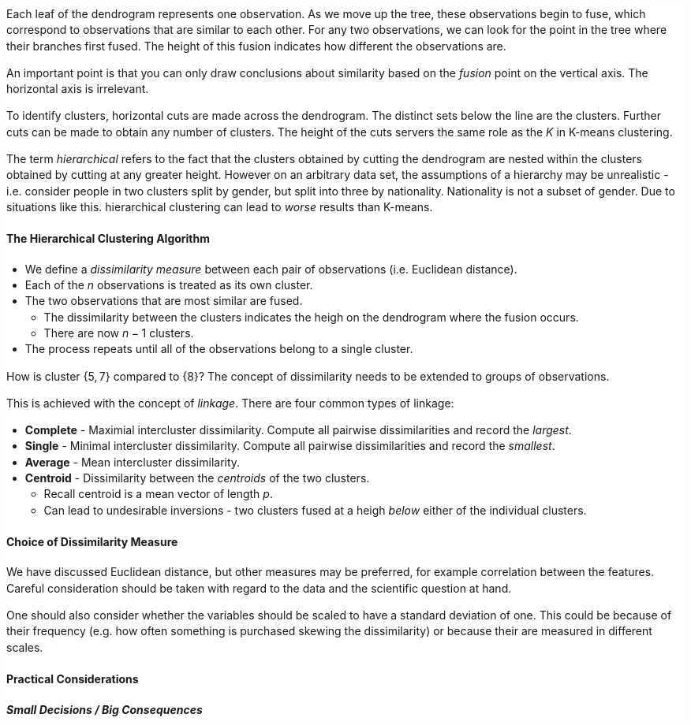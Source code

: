Each leaf of the dendrogram represents one observation. As we move up the tree, these observations begin to fuse, which correspond to observations that are similar to each other. For any two observations, we can look for the point in the tree where their branches first fused. The height of this fusion indicates how different the observations are.

An important point is that you can only draw conclusions about similarity based on the *fusion* point on the vertical axis. The horizontal axis is irrelevant.

To identify clusters, horizontal cuts are made across the dendrogram. The distinct sets below the line are the clusters. Further cuts can be made to obtain any number of clusters. The height of the cuts servers the same role as the $K$ in K-means clustering.

The term *hierarchical* refers to the fact that the clusters obtained by cutting the dendrogram are nested within the clusters obtained by cutting at any greater height. However on an arbitrary data set, the assumptions of a hierarchy may be unrealistic - i.e. consider people in two clusters split by gender, but split into three by nationality. Nationality is not a subset of gender. Due to situations like this. hierarchical clustering can lead to *worse* results than K-means.

#### The Hierarchical Clustering Algorithm

* We define a *dissimilarity measure* between each pair of observations (i.e. Euclidean distance). 
* Each of the $n$ observations is treated as its own cluster. 
* The two observations that are most similar are fused.
    * The dissimilarity between the clusters indicates the heigh on the dendrogram where the fusion occurs.
    * There are now $n-1$ clusters.
* The process repeats until all of the observations belong to a single cluster.

How is cluster $\{5, 7\}$ compared to $\{8\}$? The concept of dissimilarity needs to be extended to groups of observations.

This is achieved with the concept of *linkage*. There are four common types of linkage:

* **Complete** - Maximial intercluster dissimilarity. Compute all pairwise dissimilarities and record the *largest*.
* **Single** - Minimal intercluster dissimilarity. Compute all pairwise dissimilarities and record the *smallest*.
* **Average** - Mean intercluster dissimilarity.
* **Centroid** - Dissimilarity between the *centroids* of the two clusters.
    * Recall centroid is a mean vector of length $p$.
    * Can lead to undesirable inversions - two clusters fused at a heigh *below* either of the individual clusters.

#### Choice of Dissimilarity Measure

We have discussed Euclidean distance, but other measures may be preferred, for example correlation between the features. Careful consideration should be taken with regard to the data and the scientific question at hand.

One should also consider whether the variables should be scaled to have a standard deviation of one. This could be because of their frequency (e.g. how often something is purchased skewing the dissimilarity) or because their are measured in different scales.

#### Practical Considerations

##### Small Decisions / Big Consequences
